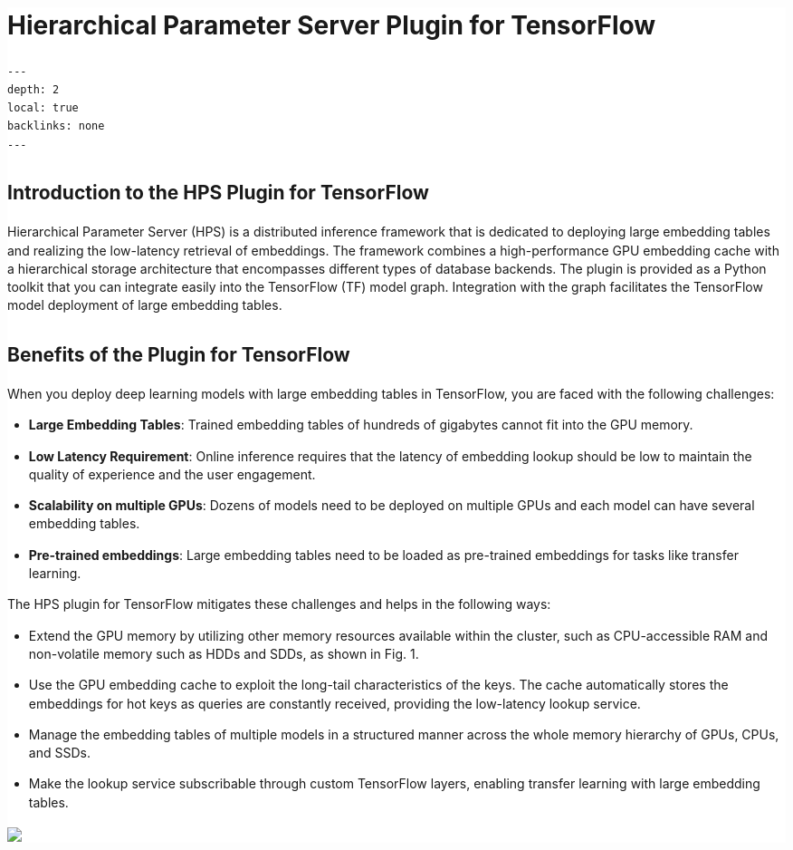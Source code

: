 # Hierarchical Parameter Server Plugin for TensorFlow

```{contents}
---
depth: 2
local: true
backlinks: none
---
```

## Introduction to the HPS Plugin for TensorFlow

Hierarchical Parameter Server (HPS) is a distributed inference framework that is dedicated to deploying large embedding tables and realizing the low-latency retrieval of embeddings.
The framework combines a high-performance GPU embedding cache with a hierarchical storage architecture that encompasses different types of database backends.
The plugin is provided as a Python toolkit that you can integrate easily into the TensorFlow (TF) model graph.
Integration with the graph facilitates the TensorFlow model deployment of large embedding tables.

## Benefits of the Plugin for TensorFlow

When you deploy deep learning models with large embedding tables in TensorFlow, you are faced with the following challenges:

* **Large Embedding Tables**: Trained embedding tables of hundreds of gigabytes cannot fit into the GPU memory.

* **Low Latency Requirement**: Online inference requires that the latency of embedding lookup should be low to maintain the quality of experience and the user engagement.

* **Scalability on multiple GPUs**: Dozens of models need to be deployed on multiple GPUs and each model can have several embedding tables.

* **Pre-trained embeddings**: Large embedding tables need to be loaded as pre-trained embeddings for tasks like transfer learning.

The HPS plugin for TensorFlow mitigates these challenges and helps in the following ways:

* Extend the GPU memory by utilizing other memory resources available within the cluster, such as CPU-accessible RAM and non-volatile memory such as HDDs and SDDs, as shown in Fig. 1.

* Use the GPU embedding cache to exploit the long-tail characteristics of the keys. The cache automatically stores the embeddings for hot keys as queries are constantly received, providing the low-latency lookup service.

* Manage the embedding tables of multiple models in a structured manner across the whole memory hierarchy of GPUs, CPUs, and SSDs.

* Make the lookup service subscribable through custom TensorFlow layers, enabling transfer learning with large embedding tables.

<img src="hps_user_guide_src/memory_hierarchy.png" width="1080px" align="center"/>
